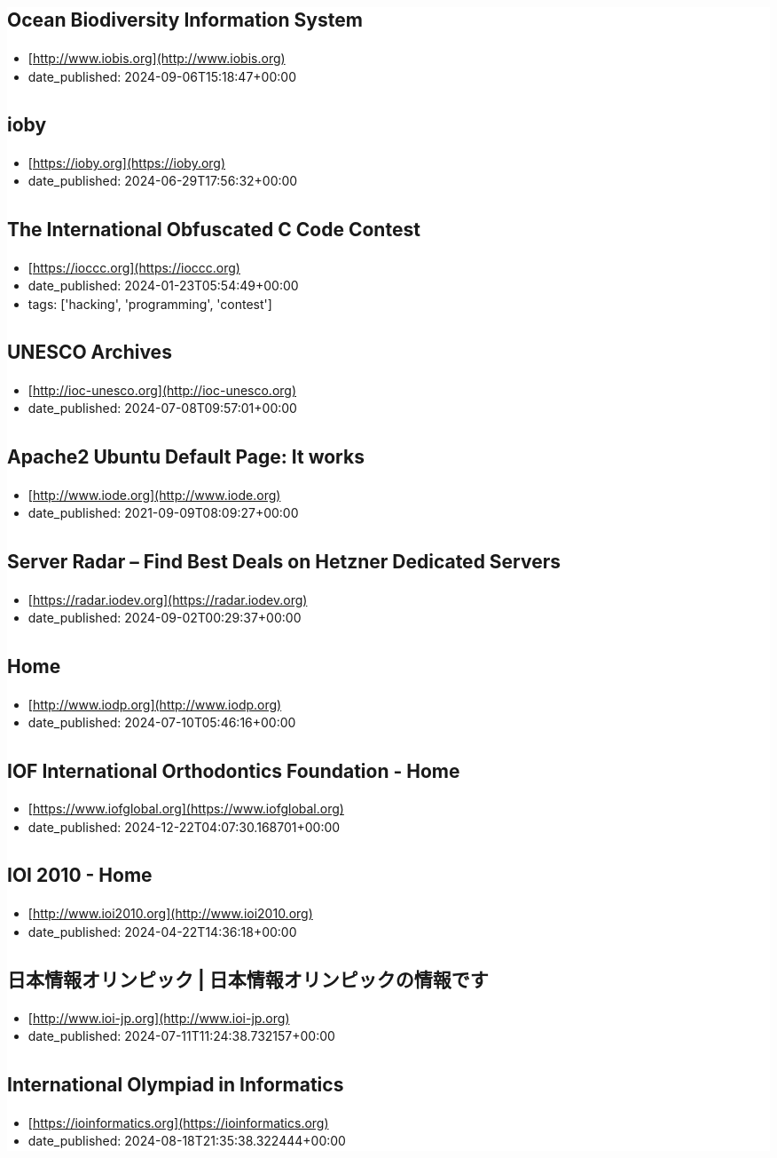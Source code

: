  ## Ocean Biodiversity Information System
 - [http://www.iobis.org](http://www.iobis.org)
 - date_published: 2024-09-06T15:18:47+00:00

 ## ioby
 - [https://ioby.org](https://ioby.org)
 - date_published: 2024-06-29T17:56:32+00:00

 ## The International Obfuscated C Code Contest
 - [https://ioccc.org](https://ioccc.org)
 - date_published: 2024-01-23T05:54:49+00:00
 - tags: ['hacking', 'programming', 'contest']

 ## UNESCO Archives
 - [http://ioc-unesco.org](http://ioc-unesco.org)
 - date_published: 2024-07-08T09:57:01+00:00

 ## Apache2 Ubuntu Default Page: It works
 - [http://www.iode.org](http://www.iode.org)
 - date_published: 2021-09-09T08:09:27+00:00

 ## Server Radar – Find Best Deals on Hetzner Dedicated Servers
 - [https://radar.iodev.org](https://radar.iodev.org)
 - date_published: 2024-09-02T00:29:37+00:00

 ## Home
 - [http://www.iodp.org](http://www.iodp.org)
 - date_published: 2024-07-10T05:46:16+00:00

 ## IOF International Orthodontics Foundation - Home
 - [https://www.iofglobal.org](https://www.iofglobal.org)
 - date_published: 2024-12-22T04:07:30.168701+00:00

 ## IOI 2010 - Home
 - [http://www.ioi2010.org](http://www.ioi2010.org)
 - date_published: 2024-04-22T14:36:18+00:00

 ## 日本情報オリンピック | 日本情報オリンピックの情報です
 - [http://www.ioi-jp.org](http://www.ioi-jp.org)
 - date_published: 2024-07-11T11:24:38.732157+00:00

 ## International Olympiad in Informatics
 - [https://ioinformatics.org](https://ioinformatics.org)
 - date_published: 2024-08-18T21:35:38.322444+00:00
